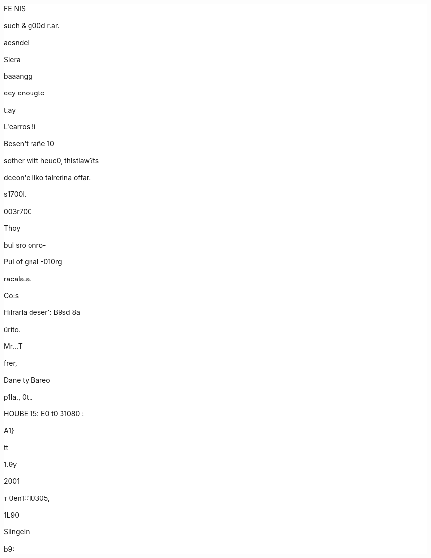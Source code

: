 FE NIS

such & g00d r.ar.

aesndel

Siera

baaangg

eey enougte

t.ay

L'earros !i

Besen't rañe 10

sother witt heuc0, thlstlaw?ts

dceon'e llko talrerina offar.

s1700l.

003r700

Thoy

bul sro onro-

Pul of gnal -010rg

racala.a.

Co:s

Hilrarla deser': B9sd 8a

ürito.

Mr...T

frer,

Dane ty Bareo

p1la., 0t..

HOUBE 15: E0 t0 31080 :

A1}

tt

1.9y

2001

т 0en1::10305,

1L90

Silngeln

b9:
